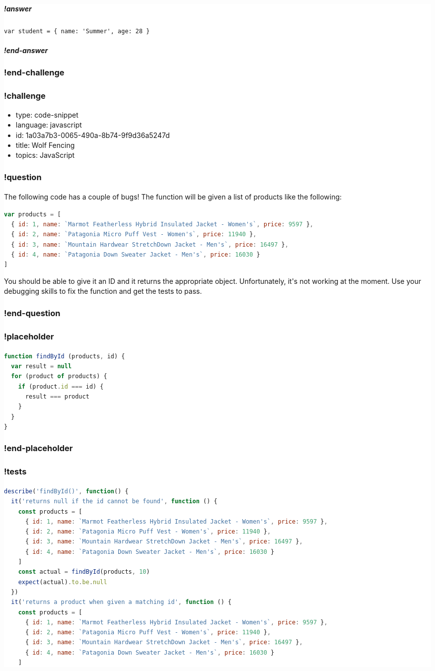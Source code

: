 ##### !answer
`var student = { name: 'Summer', age: 28 }`
##### !end-answer
### !end-challenge

### !challenge
* type: code-snippet
* language: javascript
* id: 1a03a7b3-0065-490a-8b74-9f9d36a5247d
* title: Wolf Fencing
* topics: JavaScript
### !question

The following code has a couple of bugs! The function will be given a list of products like the following:

```js
var products = [
  { id: 1, name: `Marmot Featherless Hybrid Insulated Jacket - Women's`, price: 9597 },
  { id: 2, name: `Patagonia Micro Puff Vest - Women's`, price: 11940 },
  { id: 3, name: `Mountain Hardwear StretchDown Jacket - Men's`, price: 16497 },
  { id: 4, name: `Patagonia Down Sweater Jacket - Men's`, price: 16030 }
]
```

You should be able to give it an ID and it returns the appropriate object. Unfortunately, it's not working at the moment. Use your debugging skills to fix the function and get the tests to pass.
### !end-question
### !placeholder

```js
function findById (products, id) {
  var result = null
  for (product of products) {
    if (product.id === id) {
      result === product
    }
  }
}
```
### !end-placeholder
### !tests
```js
describe('findById()', function() {
  it('returns null if the id cannot be found', function () {
    const products = [
      { id: 1, name: `Marmot Featherless Hybrid Insulated Jacket - Women's`, price: 9597 },
      { id: 2, name: `Patagonia Micro Puff Vest - Women's`, price: 11940 },
      { id: 3, name: `Mountain Hardwear StretchDown Jacket - Men's`, price: 16497 },
      { id: 4, name: `Patagonia Down Sweater Jacket - Men's`, price: 16030 }
    ]
    const actual = findById(products, 10)
    expect(actual).to.be.null
  })
  it('returns a product when given a matching id', function () {
    const products = [
      { id: 1, name: `Marmot Featherless Hybrid Insulated Jacket - Women's`, price: 9597 },
      { id: 2, name: `Patagonia Micro Puff Vest - Women's`, price: 11940 },
      { id: 3, name: `Mountain Hardwear StretchDown Jacket - Men's`, price: 16497 },
      { id: 4, name: `Patagonia Down Sweater Jacket - Men's`, price: 16030 }
    ]
```
